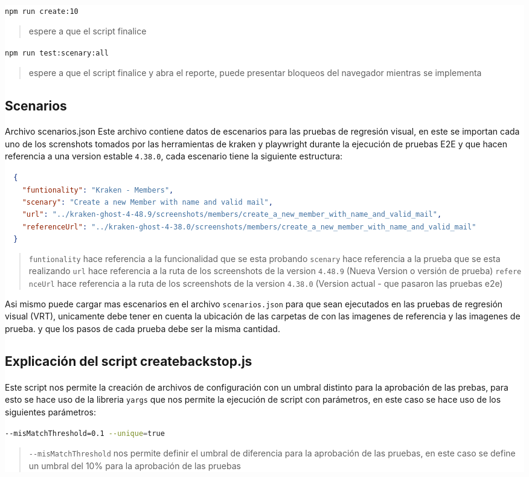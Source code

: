 
```bash
npm run create:10
```
 > espere a que el script finalice


```bash
npm run test:scenary:all
```
 > espere a que el script finalice y abra el reporte, puede presentar bloqueos del navegador mientras se implementa

## Scenarios

Archivo scenarios.json
Este archivo contiene datos de escenarios para las pruebas de regresión visual, en este se importan cada uno de los screnshots tomados por las herramientas de kraken y playwright durante la ejecución de pruebas E2E y que hacen referencia a una version estable `4.38.0`, cada escenario tiene la siguiente estructura:

```json
  {
    "funtionality": "Kraken - Members",
    "scenary": "Create a new Member with name and valid mail",
    "url": "../kraken-ghost-4-48.9/screenshots/members/create_a_new_member_with_name_and_valid_mail",
    "referenceUrl": "../kraken-ghost-4-38.0/screenshots/members/create_a_new_member_with_name_and_valid_mail"
  }
```

> `funtionality` hace referencia a la funcionalidad que se esta probando
> `scenary` hace referencia a la prueba que se esta realizando
> `url` hace referencia a la ruta de los screenshots de la version `4.48.9` (Nueva Version o versión de prueba)
> `referenceUrl` hace referencia a la ruta de los screenshots de la version `4.38.0` (Version actual - que pasaron las pruebas e2e)

Asi mismo puede cargar mas escenarios en el archivo `scenarios.json` para que sean ejecutados en las pruebas de regresión visual (VRT), unicamente debe tener en cuenta la ubicación de las carpetas de con las imagenes de referencia y las imagenes de prueba. y que los pasos de cada prueba debe ser la misma cantidad.


## Explicación del script createbackstop.js

Este script nos permite la creación de archivos de configuración con un umbral distinto para la aprobación de las prebas, para esto se hace uso de la libreria `yargs` que nos permite la ejecución de script con parámetros, en este caso se hace uso de los siguientes parámetros:

```bash
--misMatchThreshold=0.1 --unique=true
```

> `--misMatchThreshold` nos permite definir el umbral de diferencia para la aprobación de las pruebas, en este caso se define un umbral del 10% para la aprobación de las pruebas
